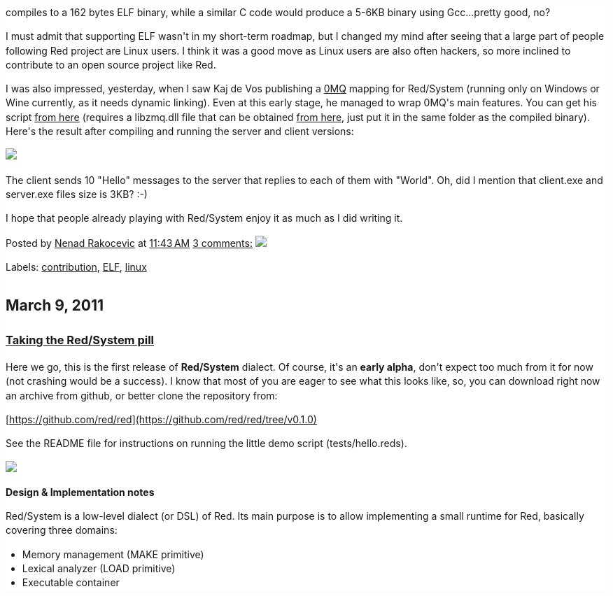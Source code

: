 compiles to a 162 bytes ELF binary, while a similar C code would produce a 5-6KB binary using Gcc...pretty good, no?

I must admit that supporting ELF wasn't in my short-term roadmap, but I changed my mind after seeing that a large part of people following Red project are Linux users. I think it was a good move as Linux users are also often hackers, so more inclined to contribute to an open source project like Red.

I was also impressed, yesterday, when I saw Kaj de Vos publishing a [0MQ](http://www.zeromq.org/) mapping for Red/System (running only on Windows or Wine currently, as it needs dynamic linking). Even at this early stage, he managed to wrap 0MQ's main features. You can get his script [from here](http://rebol.esperconsultancy.nl/extensions/0MQ/ZeroMQ-binding.reds) (requires a libzmq.dll file that can be obtained [from here](http://mark.ossdl.de/2011/01/zmq-and-pyzmq-for-windows/), just put it in the same folder as the compiled binary). Here's the result after compiling and running the server and client versions:

![](https://blogger.googleusercontent.com/img/b/R29vZ2xl/AVvXsEhJ2zHxmDZ7jmAmF0jqjqKb6zFKhmVtf1Fikcz5IJbyeFc9vqHMr8UydMe3UG8BCfBPsGCwNSqqeu4PyTBA3OWKMQPpzozkrjZT_GyTdEGEFmZVSuh-GeE_2wrppQ-3TfAHFdSp96QfwlCq/s400/zeromq.png)

The client sends 10 "Hello" messages to the server that replies to each of them with "World". Oh, did I mention that client.exe and server.exe files size is 3KB? :-)

I hope that people already playing with Red/System enjoy it as much as I did writing it.

Posted by [Nenad Rakocevic](https://www.blogger.com/profile/06600325626233743055 "author profile") at [11:43 AM](https://www.red-lang.org/2011/03/having-fun-with-redsystem.html "permanent link") [3 comments:](https://www.red-lang.org/2011/03/having-fun-with-redsystem.html#comment-form) [![](https://resources.blogblog.com/img/icon18_edit_allbkg.gif)](https://www.blogger.com/post-edit.g?blogID=5936111837781935054&postID=3668826251704976230&from=pencil "Edit Post")

Labels: [contribution](https://www.red-lang.org/search/label/contribution), [ELF](https://www.red-lang.org/search/label/ELF), [linux](https://www.red-lang.org/search/label/linux)

## March 9, 2011

[]()

### [Taking the Red/System pill](https://www.red-lang.org/2011/03/taking-redsystem-pill.html)

Here we go, this is the first release of **Red/System** dialect. Of course, it's an **early alpha**, don't expect too much from it for now (not crashing would be a success). I know that most of you are eager to see what this looks like, so, you can download right now an archive from github, or better clone the repository from:

[https://github.com/red/red](https://github.com/red/red/tree/v0.1.0)

See the README file for instructions on running the little demo script (tests/hello.reds).

![](https://blogger.googleusercontent.com/img/b/R29vZ2xl/AVvXsEjczyZdD6cZjwNbs3QTiYSGms09kHZPzflMQ4wGycaE3Aud9FL-sS_wql0a2QMbJkKn_2Io1WevFAxspLdGXjdoAxWt616O_-yJUX1USm7Db1TYWgLL0Hn6hR9HlwkRBJMvcEpL5yrnHGHz/s320/red-pill.png)

**Design &amp; Implementation notes**

Red/System is a low-level dialect (or DSL) of Red. Its main purpose is to allow implementing a small runtime for Red, basically covering three domains:

- Memory management (MAKE primitive)
- Lexical analyzer (LOAD primitive)
- Executable container
